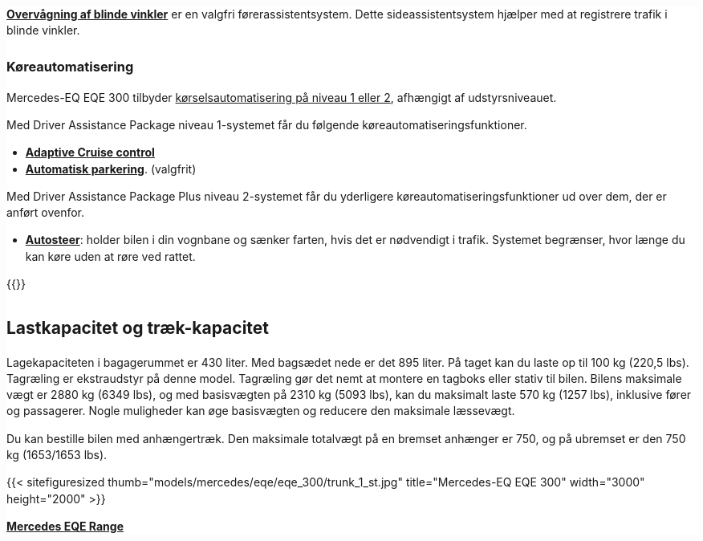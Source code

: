 [**Overvågning af blinde vinkler**](../../../../technology/driverassistance/blindspotmonitoring/) er en valgfri førerassistentsystem. Dette sideassistentsystem hjælper med at registrere trafik i blinde vinkler.

### Køreautomatisering

Mercedes-EQ EQE 300 tilbyder [kørselsautomatisering på niveau 1 eller 2](../../../../technology/driverassistance/#level-of-autonomous-driving), afhængigt af udstyrsniveauet.

Med Driver Assistance Package  niveau 1-systemet får du følgende køreautomatiseringsfunktioner.
- [**Adaptive Cruise control**](../../../../technology/driverassistance/adaptivecruisecontrol/)
- [**Automatisk parkering**](../../../../technology/driverassistance/automaticparking/). (valgfrit)


Med Driver Assistance Package Plus  niveau 2-systemet får du yderligere køreautomatiseringsfunktioner ud over dem, der er anført ovenfor.
- [**Autosteer**](../../../../technology/driverassistance/autosteer/): holder bilen i din vognbane og sænker farten, hvis det er nødvendigt i trafik. Systemet begrænser, hvor længe du kan køre uden at røre ved rattet.


{{<evkxdisplayaddarticle />}}



## Lastkapacitet og træk-kapacitet

Lagekapaciteten i bagagerummet er 430 liter. Med bagsædet nede er det 895 liter. På taget kan du laste op til 100 kg (220,5 lbs). Tagræling er ekstraudstyr på denne model. Tagræling gør det nemt at montere en tagboks eller stativ til bilen. Bilens maksimale vægt er 2880 kg (6349 lbs), og med basisvægten på 2310 kg (5093 lbs), kan du maksimalt laste 570 kg (1257 lbs), inklusive fører og passagerer. Nogle muligheder kan øge basisvægten og reducere den maksimale læssevægt.

Du kan bestille bilen med anhængertræk. Den maksimale totalvægt på en bremset anhænger er 750, og på ubremset er den 750 kg (1653/1653 lbs).


{{< sitefiguresized thumb="models/mercedes/eqe/eqe_300/trunk_1_st.jpg" title="Mercedes-EQ EQE 300" width="3000" height="2000"  >}}
<div class="mt-3 mb-3">
<a href="../" class="text-decoration-none text-black">
<strong><i class="bi-arrow-left"></i> Mercedes EQE </strong>
</a>
<a href="rangeandconsumption/" class="text-decoration-none text-black float-end">
<strong>Range <i class="bi-arrow-right"></i></strong>
</a>
</div>

